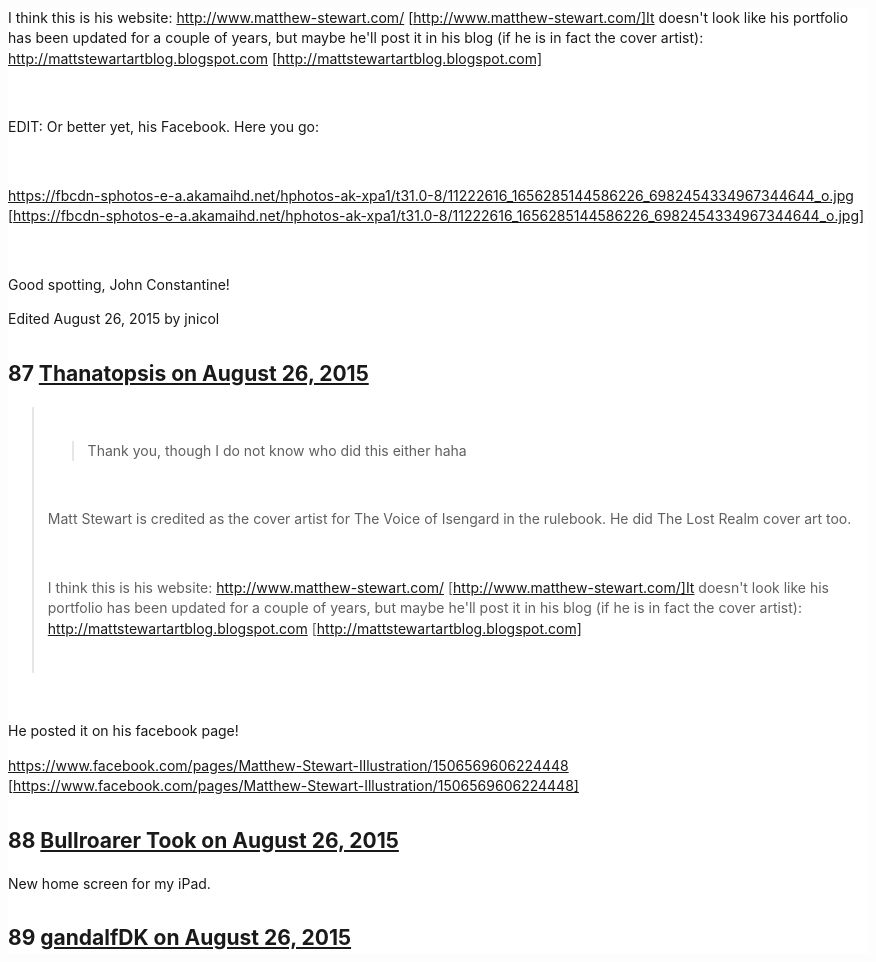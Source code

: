 I think this is his website: http://www.matthew-stewart.com/ [http://www.matthew-stewart.com/]It doesn't look like his portfolio has been updated for a couple of years, but maybe he'll post it in his blog (if he is in fact the cover artist): http://mattstewartartblog.blogspot.com [http://mattstewartartblog.blogspot.com]

 

EDIT: Or better yet, his Facebook. Here you go:

 

https://fbcdn-sphotos-e-a.akamaihd.net/hphotos-ak-xpa1/t31.0-8/11222616_1656285144586226_6982454334967344644_o.jpg [https://fbcdn-sphotos-e-a.akamaihd.net/hphotos-ak-xpa1/t31.0-8/11222616_1656285144586226_6982454334967344644_o.jpg]

 

Good spotting, John Constantine!

Edited August 26, 2015 by jnicol

## 87 [Thanatopsis on August 26, 2015](https://community.fantasyflightgames.com/topic/186145-next-deluxe-expansion-the-grey-havens/?do=findComment&comment=1756584)

>  
> 
> > Thank you, though I do not know who did this either haha
> 
>  
> 
> Matt Stewart is credited as the cover artist for The Voice of Isengard in the rulebook. He did The Lost Realm cover art too.
> 
>  
> 
> I think this is his website: http://www.matthew-stewart.com/ [http://www.matthew-stewart.com/]It doesn't look like his portfolio has been updated for a couple of years, but maybe he'll post it in his blog (if he is in fact the cover artist): http://mattstewartartblog.blogspot.com [http://mattstewartartblog.blogspot.com]
> 
>  

 

He posted it on his facebook page!

https://www.facebook.com/pages/Matthew-Stewart-Illustration/1506569606224448 [https://www.facebook.com/pages/Matthew-Stewart-Illustration/1506569606224448]

## 88 [Bullroarer Took on August 26, 2015](https://community.fantasyflightgames.com/topic/186145-next-deluxe-expansion-the-grey-havens/?do=findComment&comment=1756600)

New home screen for my iPad.

## 89 [gandalfDK on August 26, 2015](https://community.fantasyflightgames.com/topic/186145-next-deluxe-expansion-the-grey-havens/?do=findComment&comment=1756810)
